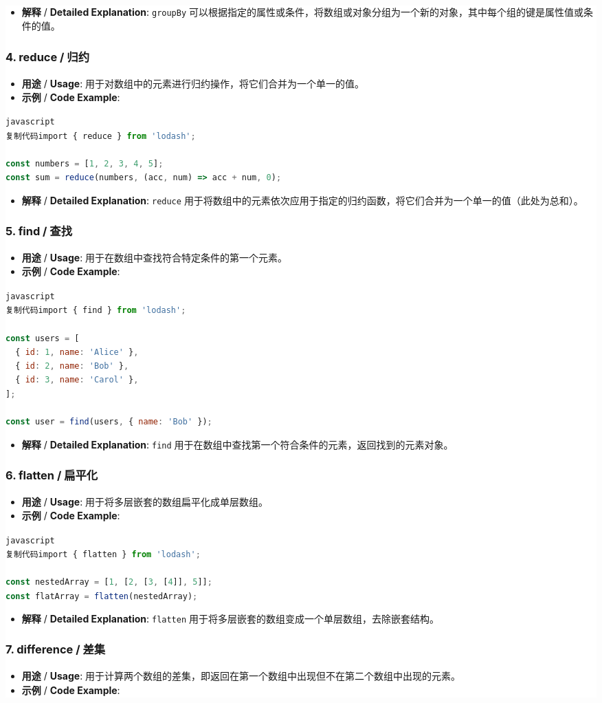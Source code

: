 - **解释** / **Detailed Explanation**: `groupBy` 可以根据指定的属性或条件，将数组或对象分组为一个新的对象，其中每个组的键是属性值或条件的值。

### 4. **reduce** / **归约**

- **用途** / **Usage**: 用于对数组中的元素进行归约操作，将它们合并为一个单一的值。
- **示例** / **Code Example**:

```javascript
javascript
复制代码import { reduce } from 'lodash';

const numbers = [1, 2, 3, 4, 5];
const sum = reduce(numbers, (acc, num) => acc + num, 0);
```

- **解释** / **Detailed Explanation**: `reduce` 用于将数组中的元素依次应用于指定的归约函数，将它们合并为一个单一的值（此处为总和）。

### 5. **find** / **查找**

- **用途** / **Usage**: 用于在数组中查找符合特定条件的第一个元素。
- **示例** / **Code Example**:

```javascript
javascript
复制代码import { find } from 'lodash';

const users = [
  { id: 1, name: 'Alice' },
  { id: 2, name: 'Bob' },
  { id: 3, name: 'Carol' },
];

const user = find(users, { name: 'Bob' });
```

- **解释** / **Detailed Explanation**: `find` 用于在数组中查找第一个符合条件的元素，返回找到的元素对象。

### 6. **flatten** / **扁平化**

- **用途** / **Usage**: 用于将多层嵌套的数组扁平化成单层数组。
- **示例** / **Code Example**:

```javascript
javascript
复制代码import { flatten } from 'lodash';

const nestedArray = [1, [2, [3, [4]], 5]];
const flatArray = flatten(nestedArray);
```

- **解释** / **Detailed Explanation**: `flatten` 用于将多层嵌套的数组变成一个单层数组，去除嵌套结构。

### 7. **difference** / **差集**

- **用途** / **Usage**: 用于计算两个数组的差集，即返回在第一个数组中出现但不在第二个数组中出现的元素。
- **示例** / **Code Example**:
